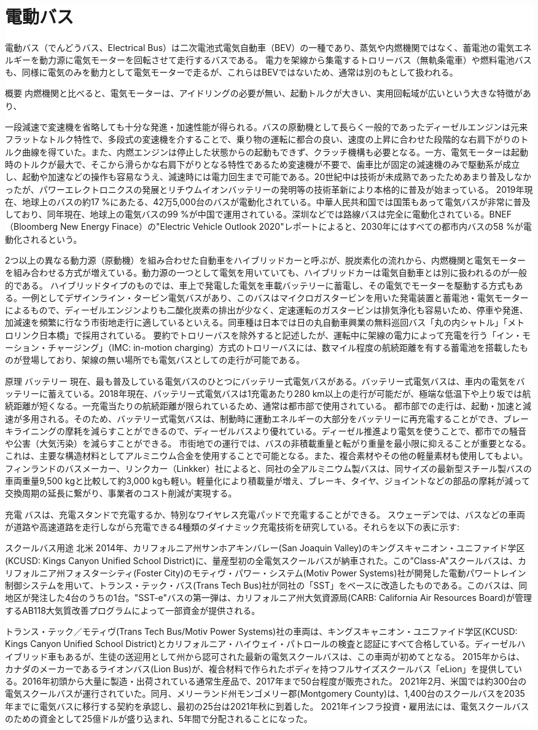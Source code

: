 # 電動バス

電動バス（でんどうバス、Electrical Bus）は二次電池式電気自動車（BEV）の一種であり、蒸気や内燃機関ではなく、蓄電池の電気エネルギーを動力源に電気モーターを回転させて走行するバスである。
電力を架線から集電するトロリーバス（無軌条電車）や燃料電池バスも、同様に電気のみを動力として電気モーターで走るが、これらはBEVではないため、通常は別のもとして扱われる。

概要
内燃機関と比べると、電気モーターは、アイドリングの必要が無い、起動トルクが大きい、実用回転域が広いという大きな特徴があり、

一段減速で変速機を省略しても十分な発進・加速性能が得られる。バスの原動機として長らく一般的であったディーゼルエンジンは元来フラットなトルク特性で、多段式の変速機を介することで、乗り物の運転に都合の良い、速度の上昇に合わせた段階的な右肩下がりのトルク曲線を得ていた。また、内燃エンジンは停止した状態からの起動もできず、クラッチ機構も必要となる。一方、電気モーターは起動時のトルクが最大で、そこから滑らかな右肩下がりとなる特性であるため変速機が不要で、歯車比が固定の減速機のみで駆動系が成立し、起動や加速などの操作も容易なうえ、減速時には電力回生まで可能である。20世紀中は技術が未成熟であったためあまり普及しなかったが、パワーエレクトロニクスの発展とリチウムイオンバッテリーの発明等の技術革新により本格的に普及が始まっている。
2019年現在、地球上のバスの約17 %にあたる、42万5,000台のバスが電動化されている。中華人民共和国では国策もあって電気バスが非常に普及しており、同年現在、地球上の電気バスの99 %が中国で運用されている。深圳などでは路線バスは完全に電動化されている。BNEF（Bloomberg New Energy Finace）の"Electric Vehicle Outlook 2020"レポートによると、2030年にはすべての都市内バスの58 %が電動化されるという。

2つ以上の異なる動力源（原動機）を組み合わせた自動車をハイブリッドカーと呼ぶが、脱炭素化の流れから、内燃機関と電気モーターを組み合わせる方式が増えている。動力源の一つとして電気を用いていても、ハイブリッドカーは電気自動車とは別に扱われるのが一般的である。
ハイブリッドタイプのものでは、車上で発電した電気を車載バッテリーに蓄電し、その電気でモーターを駆動する方式もある。一例としてデザインライン・タービン電気バスがあり、このバスはマイクロガスタービンを用いた発電装置と蓄電池・電気モーターによるもので、ディーゼルエンジンよりも二酸化炭素の排出が少なく、定速運転のガスタービンは排気浄化も容易いため、停車や発進、加減速を頻繁に行なう市街地走行に適しているといえる。同車種は日本では日の丸自動車興業の無料巡回バス「丸の内シャトル」「メトロリンク日本橋」で採用されている。
要約でトロリーバスを除外すると記述したが、運転中に架線の電力によって充電を行う「イン・モーション・チャージング」（IMC: in-motion charging）方式のトロリーバスには、数マイル程度の航続距離を有する蓄電池を搭載したものが登場しており、架線の無い場所でも電気バスとしての走行が可能である。

原理
バッテリー
現在、最も普及している電気バスのひとつにバッテリー式電気バスがある。バッテリー式電気バスは、車内の電気をバッテリーに蓄えている。2018年現在、バッテリー式電気バスは1充電あたり280 km以上の走行が可能だが、極端な低温下や上り坂では航続距離が短くなる。一充電当たりの航続距離が限られているため、通常は都市部で使用されている。
都市部での走行は、起動・加速と減速が多用される。そのため、バッテリー式電気バスは、制動時に運動エネルギーの大部分をバッテリーに再充電することができ、ブレーキライニングの摩耗を減らすことができるので、ディーゼルバスより優れている。ディーゼル推進より電気を使うことで、都市での騒音や公害（大気汚染）を減らすことができる。
市街地での運行では、バスの非積載重量と転がり重量を最小限に抑えることが重要となる。これは、主要な構造材料としてアルミニウム合金を使用することで可能となる。また、複合素材やその他の軽量素材も使用してもよい。フィンランドのバスメーカー、リンクカー（Linkker）社によると、同社の全アルミニウム製バスは、同サイズの最新型スチール製バスの車両重量9,500 kgと比較して約3,000 kgも軽い。軽量化により積載量が増え、ブレーキ、タイヤ、ジョイントなどの部品の摩耗が減って交換周期の延長に繋がり、事業者のコスト削減が実現する。

充電
バスは、充電スタンドで充電するか、特別なワイヤレス充電パッドで充電することができる。
スウェーデンでは、バスなどの車両が道路や高速道路を走行しながら充電できる4種類のダイナミック充電技術を研究している。それらを以下の表に示す:

スクールバス用途
北米
2014年、カリフォルニア州サンホアキンバレー(San Joaquin Valley)のキングスキャニオン・ユニファイド学区(KCUSD: Kings Canyon Unified School District)に、量産型初の全電気スクールバスが納車された。この”Class-A"スクールバスは、カリフォルニア州フォスターシティ(Foster City)のモティヴ・パワー・システム(Motiv Power Systems)社が開発した電動パワートレイン制御システムを用いて、トランス・テック・バス(Trans Tech Bus)社が同社の「SST」をベースに改造したものである。このバスは、同地区が発注した4台のうちの1台。"SST-e"バスの第一弾は、カリフォルニア州大気資源局(CARB: California Air Resources Board)が管理するAB118大気質改善プログラムによって一部資金が提供される。

トランス・テック／モティヴ(Trans Tech Bus/Motiv Power Systems)社の車両は、キングスキャニオン・ユニファイド学区(KCUSD: Kings Canyon Unified School District)とカリフォルニア・ハイウェイ・パトロールの検査と認証にすべて合格している。ディーゼルハイブリッド車もあるが、生徒の送迎用として州から認可された最新の電気スクールバスは、この車両が初めてとなる。
2015年からは、カナダのメーカーであるライオンバス(Lion Bus)が、複合材料で作られたボディを持つフルサイズスクールバス「eLion」を提供している。2016年初頭から大量に製造・出荷されている通常生産品で、2017年まで50台程度が販売された。
2021年2月、米国では約300台の電気スクールバスが運行されていた。同月、メリーランド州モンゴメリー郡(Montgomery County)は、1,400台のスクールバスを2035年までに電気バスに移行する契約を承認し、最初の25台は2021年秋に到着した。
2021年インフラ投資・雇用法には、電気スクールバスのための資金として25億ドルが盛り込まれ、5年間で分配されることになった。
